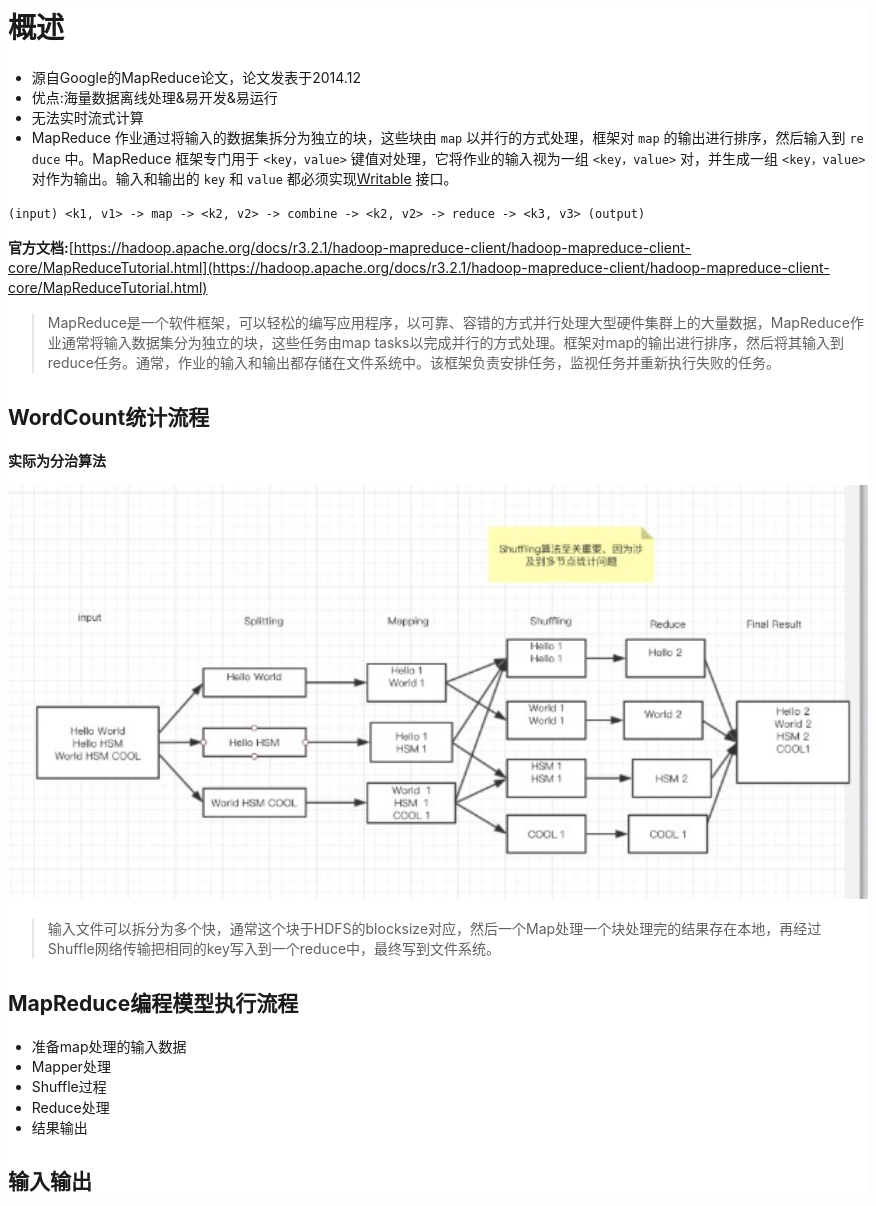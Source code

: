 # 概述

* 源自Google的MapReduce论文，论文发表于2014.12
* 优点:海量数据离线处理&易开发&易运行
* 无法实时流式计算
* MapReduce 作业通过将输入的数据集拆分为独立的块，这些块由 `map` 以并行的方式处理，框架对 `map` 的输出进行排序，然后输入到 `reduce` 中。MapReduce 框架专门用于 `<key，value>` 键值对处理，它将作业的输入视为一组 `<key，value>` 对，并生成一组 `<key，value>` 对作为输出。输入和输出的 `key` 和 `value` 都必须实现[Writable](http://hadoop.apache.org/docs/stable/api/org/apache/hadoop/io/Writable.html) 接口。

```
(input) <k1, v1> -> map -> <k2, v2> -> combine -> <k2, v2> -> reduce -> <k3, v3> (output)
```

**官方文档:**[https://hadoop.apache.org/docs/r3.2.1/hadoop-mapreduce-client/hadoop-mapreduce-client-core/MapReduceTutorial.html](https://hadoop.apache.org/docs/r3.2.1/hadoop-mapreduce-client/hadoop-mapreduce-client-core/MapReduceTutorial.html)

>MapReduce是一个软件框架，可以轻松的编写应用程序，以可靠、容错的方式并行处理大型硬件集群上的大量数据，MapReduce作业通常将输入数据集分为独立的块，这些任务由map tasks以完成并行的方式处理。框架对map的输出进行排序，然后将其输入到reduce任务。通常，作业的输入和输出都存储在文件系统中。该框架负责安排任务，监视任务并重新执行失败的任务。
## WordCount统计流程

**实际为分治算法**

<img src="../img/分治算法.jpg" style="zoom:200%;" />

>输入文件可以拆分为多个快，通常这个块于HDFS的blocksize对应，然后一个Map处理一个块处理完的结果存在本地，再经过Shuffle网络传输把相同的key写入到一个reduce中，最终写到文件系统。
## MapReduce编程模型执行流程

* 准备map处理的输入数据
* Mapper处理
* Shuffle过程
* Reduce处理
* 结果输出
## 输入输出
